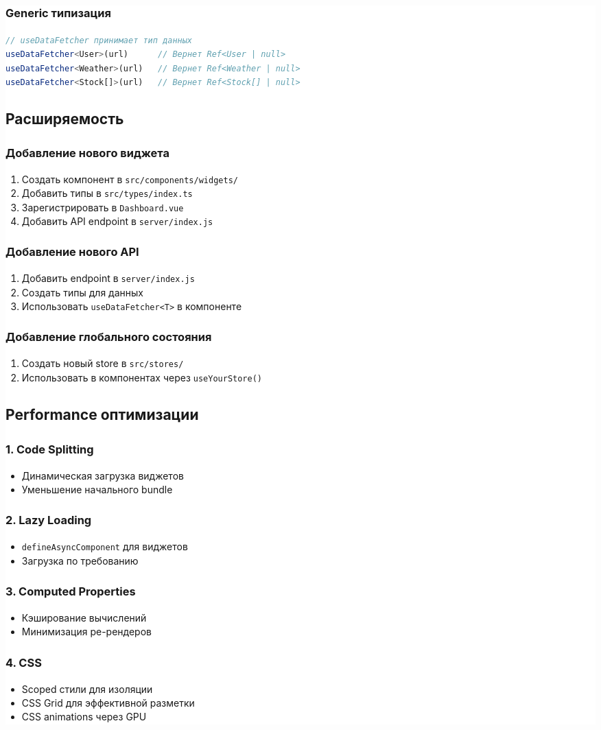 ### Generic типизация

```typescript
// useDataFetcher принимает тип данных
useDataFetcher<User>(url)      // Вернет Ref<User | null>
useDataFetcher<Weather>(url)   // Вернет Ref<Weather | null>
useDataFetcher<Stock[]>(url)   // Вернет Ref<Stock[] | null>
```

## Расширяемость

### Добавление нового виджета

1. Создать компонент в `src/components/widgets/`
2. Добавить типы в `src/types/index.ts`
3. Зарегистрировать в `Dashboard.vue`
4. Добавить API endpoint в `server/index.js`

### Добавление нового API

1. Добавить endpoint в `server/index.js`
2. Создать типы для данных
3. Использовать `useDataFetcher<T>` в компоненте

### Добавление глобального состояния

1. Создать новый store в `src/stores/`
2. Использовать в компонентах через `useYourStore()`

## Performance оптимизации

### 1. Code Splitting

- Динамическая загрузка виджетов
- Уменьшение начального bundle

### 2. Lazy Loading

- `defineAsyncComponent` для виджетов
- Загрузка по требованию

### 3. Computed Properties

- Кэширование вычислений
- Минимизация ре-рендеров

### 4. CSS

- Scoped стили для изоляции
- CSS Grid для эффективной разметки
- CSS animations через GPU
